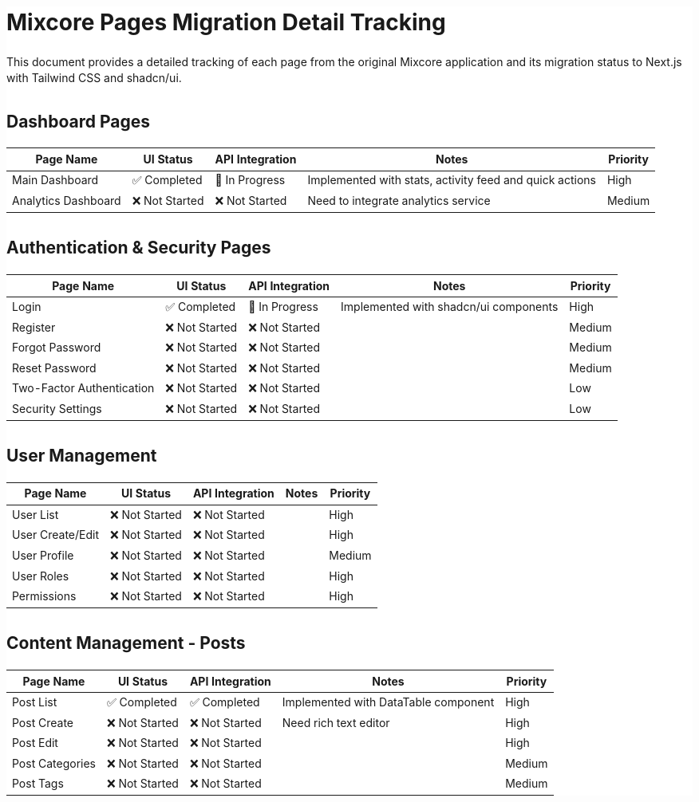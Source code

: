 # Mixcore Pages Migration Detail Tracking

This document provides a detailed tracking of each page from the original Mixcore application and its migration status to Next.js with Tailwind CSS and shadcn/ui.

## Dashboard Pages

| Page Name | UI Status | API Integration | Notes | Priority |
|-----------|-----------|----------------|-------|----------|
| Main Dashboard | ✅ Completed | 🔄 In Progress | Implemented with stats, activity feed and quick actions | High |
| Analytics Dashboard | ❌ Not Started | ❌ Not Started | Need to integrate analytics service | Medium |

## Authentication & Security Pages

| Page Name | UI Status | API Integration | Notes | Priority |
|-----------|-----------|----------------|-------|----------|
| Login | ✅ Completed | 🔄 In Progress | Implemented with shadcn/ui components | High |
| Register | ❌ Not Started | ❌ Not Started | | Medium |
| Forgot Password | ❌ Not Started | ❌ Not Started | | Medium |
| Reset Password | ❌ Not Started | ❌ Not Started | | Medium |
| Two-Factor Authentication | ❌ Not Started | ❌ Not Started | | Low |
| Security Settings | ❌ Not Started | ❌ Not Started | | Low |

## User Management

| Page Name | UI Status | API Integration | Notes | Priority |
|-----------|-----------|----------------|-------|----------|
| User List | ❌ Not Started | ❌ Not Started | | High |
| User Create/Edit | ❌ Not Started | ❌ Not Started | | High |
| User Profile | ❌ Not Started | ❌ Not Started | | Medium |
| User Roles | ❌ Not Started | ❌ Not Started | | High |
| Permissions | ❌ Not Started | ❌ Not Started | | High |

## Content Management - Posts

| Page Name | UI Status | API Integration | Notes | Priority |
|-----------|-----------|----------------|-------|----------|
| Post List | ✅ Completed | ✅ Completed | Implemented with DataTable component | High |
| Post Create | ❌ Not Started | ❌ Not Started | Need rich text editor | High |
| Post Edit | ❌ Not Started | ❌ Not Started | | High |
| Post Categories | ❌ Not Started | ❌ Not Started | | Medium |
| Post Tags | ❌ Not Started | ❌ Not Started | | Medium |
